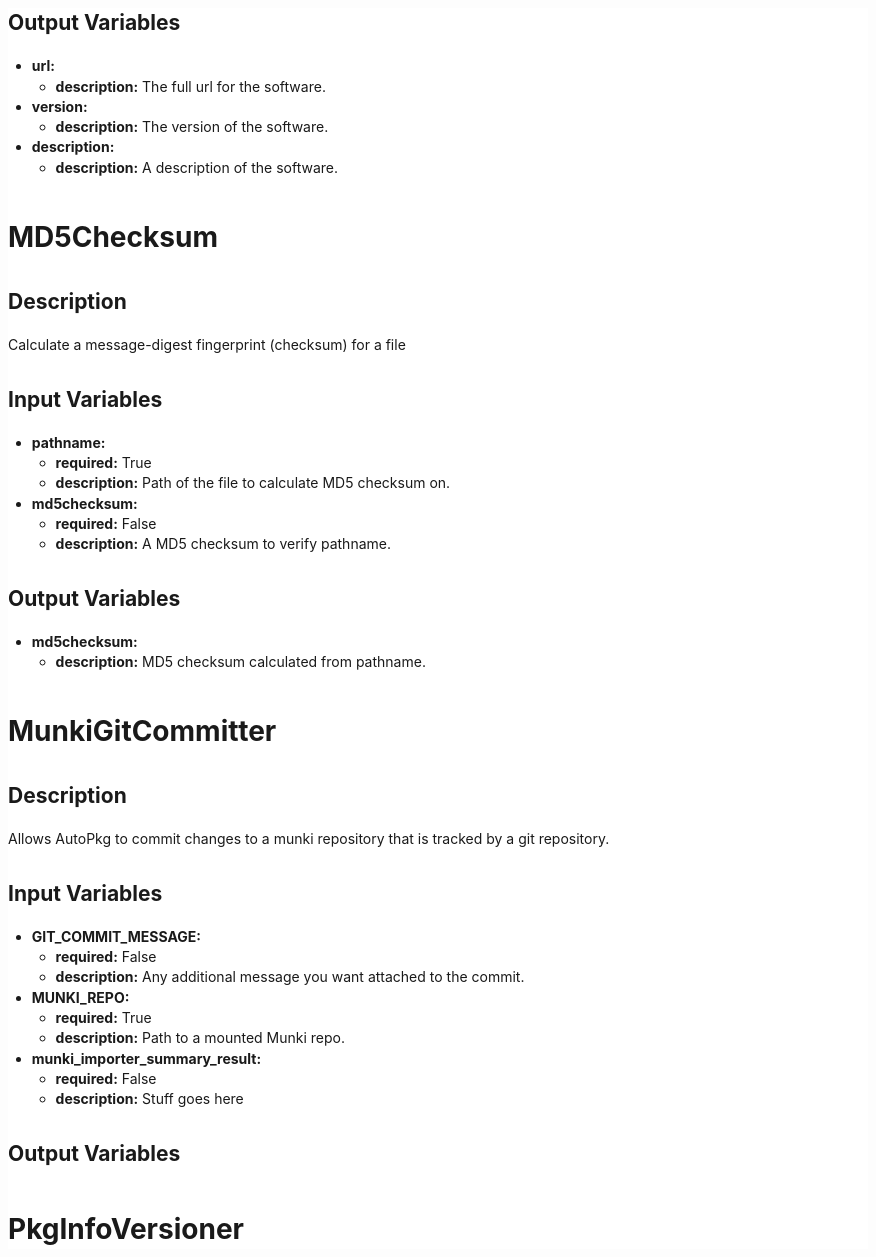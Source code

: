 ## Output Variables
- **url:**
    - **description:** The full url for the software.
- **version:**
    - **description:** The version of the software.
- **description:**
    - **description:** A description of the software.

# MD5Checksum

## Description
Calculate a message-digest fingerprint (checksum) for a file

## Input Variables
- **pathname:**
    - **required:** True
    - **description:** Path of the file to calculate MD5 checksum on.
- **md5checksum:**
    - **required:** False
    - **description:** A MD5 checksum to verify pathname.

## Output Variables
- **md5checksum:**
    - **description:** MD5 checksum calculated from pathname.

# MunkiGitCommitter

## Description
Allows AutoPkg to commit changes to a munki repository that is tracked by a git repository.

## Input Variables
- **GIT\_COMMIT\_MESSAGE:**
    - **required:** False
    - **description:** Any additional message you want attached to the commit.
- **MUNKI\_REPO:**
    - **required:** True
    - **description:** Path to a mounted Munki repo.
- **munki\_importer\_summary\_result:**
    - **required:** False
    - **description:** Stuff goes here

## Output Variables

# PkgInfoVersioner
